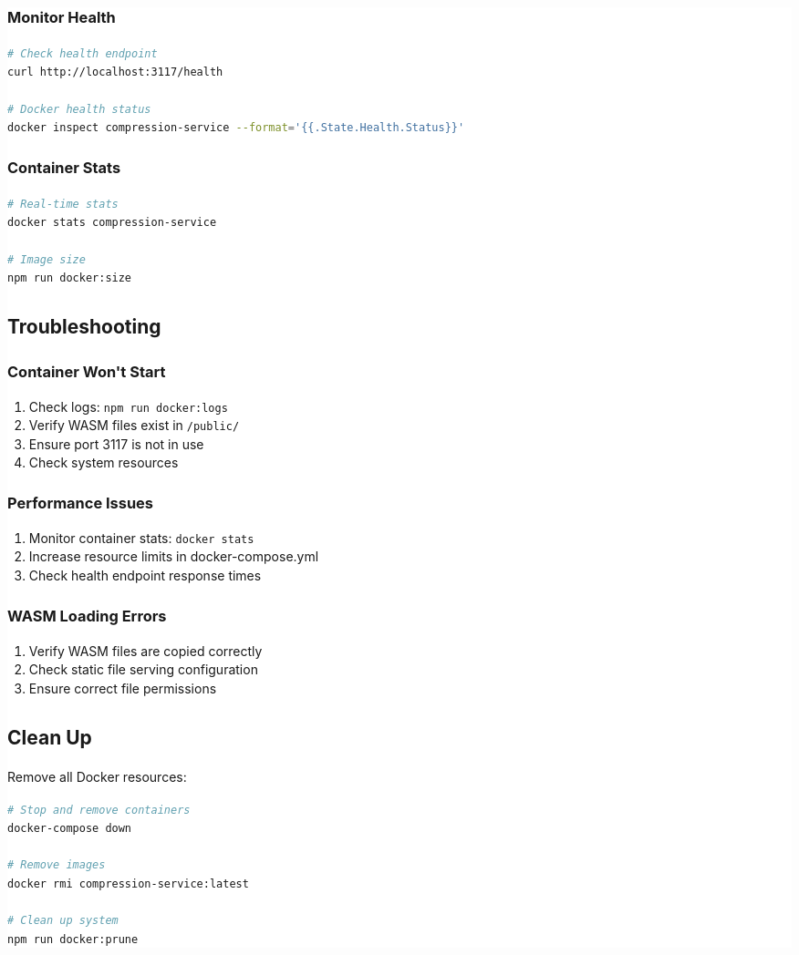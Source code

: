 ### Monitor Health
```bash
# Check health endpoint
curl http://localhost:3117/health

# Docker health status
docker inspect compression-service --format='{{.State.Health.Status}}'
```

### Container Stats
```bash
# Real-time stats
docker stats compression-service

# Image size
npm run docker:size
```

## Troubleshooting

### Container Won't Start

1. Check logs: `npm run docker:logs`
2. Verify WASM files exist in `/public/`
3. Ensure port 3117 is not in use
4. Check system resources

### Performance Issues

1. Monitor container stats: `docker stats`
2. Increase resource limits in docker-compose.yml
3. Check health endpoint response times

### WASM Loading Errors

1. Verify WASM files are copied correctly
2. Check static file serving configuration
3. Ensure correct file permissions

## Clean Up

Remove all Docker resources:

```bash
# Stop and remove containers
docker-compose down

# Remove images
docker rmi compression-service:latest

# Clean up system
npm run docker:prune
```
